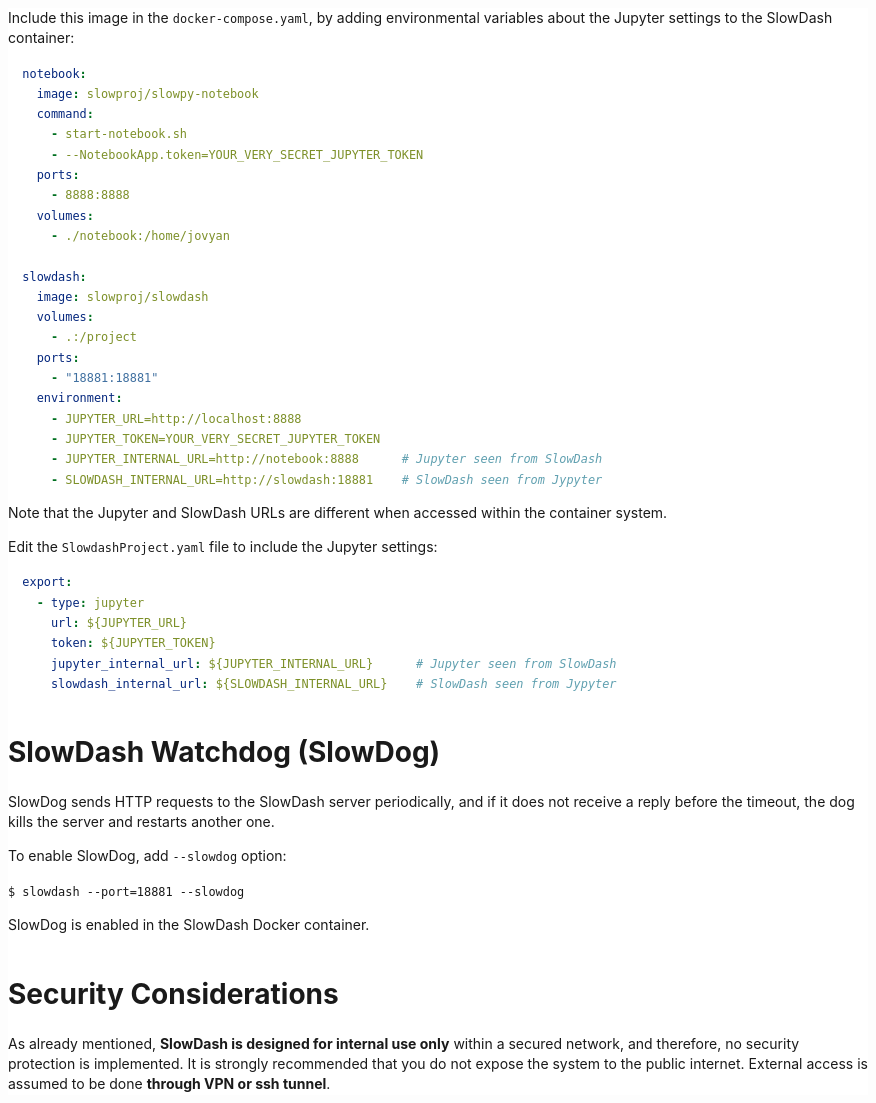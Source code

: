 Include this image in the `docker-compose.yaml`, by adding environmental variables about the Jupyter settings to the SlowDash container:
```yaml
  notebook:
    image: slowproj/slowpy-notebook
    command:
      - start-notebook.sh
      - --NotebookApp.token=YOUR_VERY_SECRET_JUPYTER_TOKEN
    ports:
      - 8888:8888
    volumes:
      - ./notebook:/home/jovyan

  slowdash:
    image: slowproj/slowdash
    volumes:
      - .:/project
    ports:
      - "18881:18881"
    environment:
      - JUPYTER_URL=http://localhost:8888
      - JUPYTER_TOKEN=YOUR_VERY_SECRET_JUPYTER_TOKEN
      - JUPYTER_INTERNAL_URL=http://notebook:8888      # Jupyter seen from SlowDash
      - SLOWDASH_INTERNAL_URL=http://slowdash:18881    # SlowDash seen from Jypyter
```
Note that the Jupyter and SlowDash URLs are different when accessed within the container system.

Edit the `SlowdashProject.yaml` file to include the Jupyter settings:
```yaml
  export:
    - type: jupyter
      url: ${JUPYTER_URL}
      token: ${JUPYTER_TOKEN}
      jupyter_internal_url: ${JUPYTER_INTERNAL_URL}      # Jupyter seen from SlowDash
      slowdash_internal_url: ${SLOWDASH_INTERNAL_URL}    # SlowDash seen from Jypyter
```


# SlowDash Watchdog (SlowDog)
SlowDog sends HTTP requests to the SlowDash server periodically, and if it does not receive a reply before the timeout, the dog kills the server and restarts another one.

To enable SlowDog, add `--slowdog` option:
```console
$ slowdash --port=18881 --slowdog
```

SlowDog is enabled in the SlowDash Docker container.


# Security Considerations
As already mentioned, <b>SlowDash is designed for internal use only</b> within a secured network, and therefore, no security protection is implemented. It is strongly recommended that you do not expose the system to the public internet. External access is assumed to be done <b>through VPN or ssh tunnel</b>.
